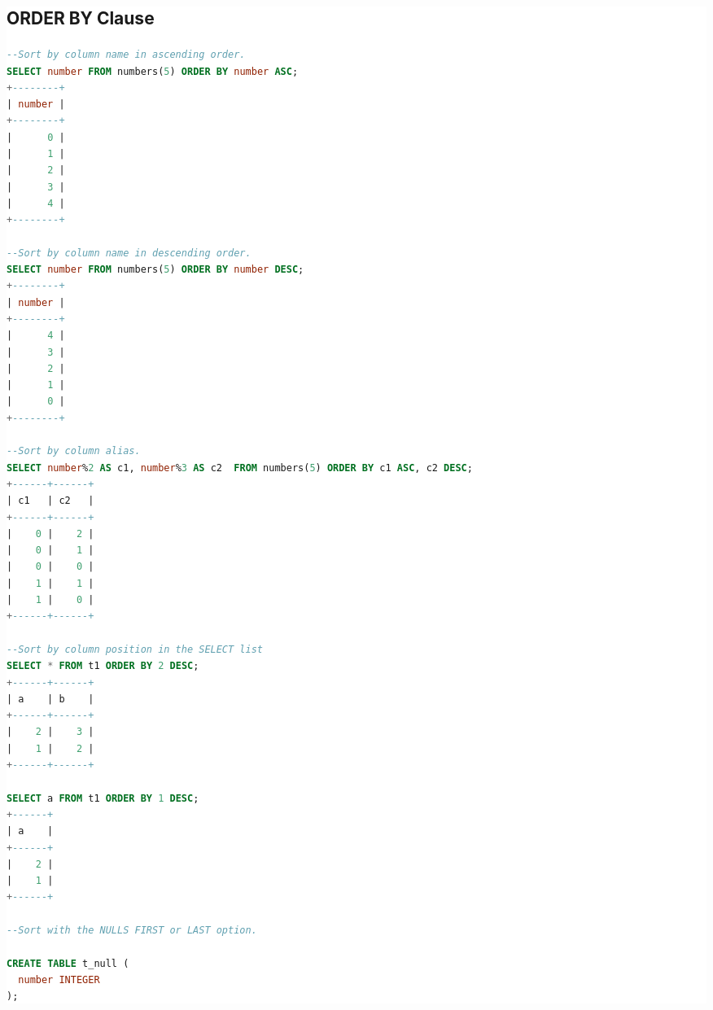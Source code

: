 ```sql
```

## ORDER BY Clause

```sql
--Sort by column name in ascending order.
SELECT number FROM numbers(5) ORDER BY number ASC;
+--------+
| number |
+--------+
|      0 |
|      1 |
|      2 |
|      3 |
|      4 |
+--------+

--Sort by column name in descending order.
SELECT number FROM numbers(5) ORDER BY number DESC;
+--------+
| number |
+--------+
|      4 |
|      3 |
|      2 |
|      1 |
|      0 |
+--------+

--Sort by column alias.
SELECT number%2 AS c1, number%3 AS c2  FROM numbers(5) ORDER BY c1 ASC, c2 DESC;
+------+------+
| c1   | c2   |
+------+------+
|    0 |    2 |
|    0 |    1 |
|    0 |    0 |
|    1 |    1 |
|    1 |    0 |
+------+------+

--Sort by column position in the SELECT list
SELECT * FROM t1 ORDER BY 2 DESC;
+------+------+
| a    | b    |
+------+------+
|    2 |    3 |
|    1 |    2 |
+------+------+

SELECT a FROM t1 ORDER BY 1 DESC;
+------+
| a    |
+------+
|    2 |
|    1 |
+------+

--Sort with the NULLS FIRST or LAST option.

CREATE TABLE t_null (
  number INTEGER
);
```